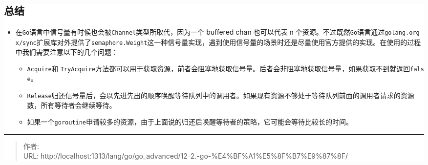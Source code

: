 ## 总结

- 在`Go`语言中信号量有时候也会被`Channel`类型所取代，因为一个 buffered chan 也可以代表 n 个资源。不过既然`Go`语言通过`golang.orgx/sync`扩展库对外提供了`semaphore.Weight`这一种信号量实现，遇到使用信号量的场景时还是尽量使用官方提供的实现。在使用的过程中我们需要注意以下的几个问题：

  - `Acquire`和 `TryAcquire`方法都可以用于获取资源，前者会阻塞地获取信号量。后者会非阻塞地获取信号量，如果获取不到就返回`false`。

  - `Release`归还信号量后，会以先进先出的顺序唤醒等待队列中的调用者。如果现有资源不够处于等待队列前面的调用者请求的资源数，所有等待者会继续等待。

  - 如果一个`goroutine`申请较多的资源，由于上面说的归还后唤醒等待者的策略，它可能会等待比较长的时间。

---

> 作者:   
> URL: http://localhost:1313/lang/go/go_advanced/12-2.-go-%E4%BF%A1%E5%8F%B7%E9%87%8F/  

